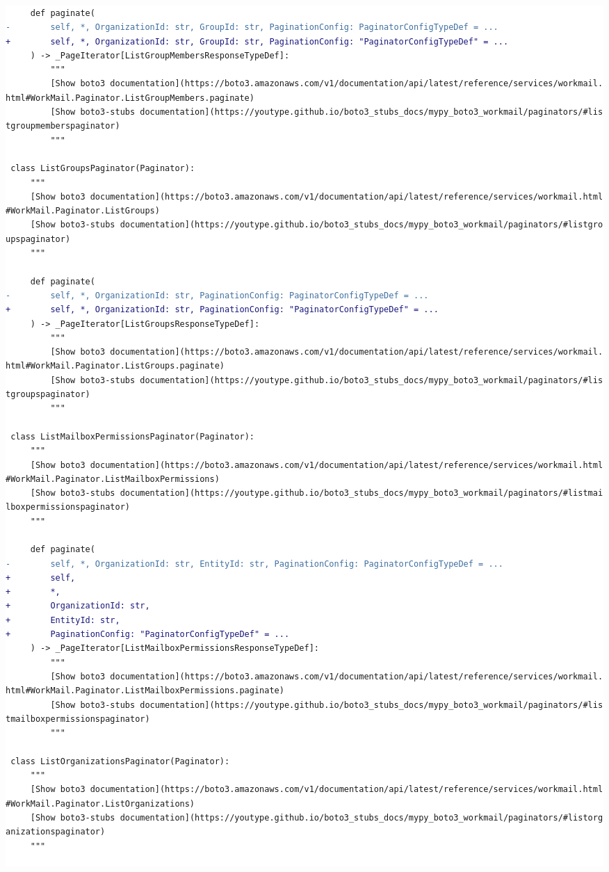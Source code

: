 ```diff
     def paginate(
-        self, *, OrganizationId: str, GroupId: str, PaginationConfig: PaginatorConfigTypeDef = ...
+        self, *, OrganizationId: str, GroupId: str, PaginationConfig: "PaginatorConfigTypeDef" = ...
     ) -> _PageIterator[ListGroupMembersResponseTypeDef]:
         """
         [Show boto3 documentation](https://boto3.amazonaws.com/v1/documentation/api/latest/reference/services/workmail.html#WorkMail.Paginator.ListGroupMembers.paginate)
         [Show boto3-stubs documentation](https://youtype.github.io/boto3_stubs_docs/mypy_boto3_workmail/paginators/#listgroupmemberspaginator)
         """
 
 class ListGroupsPaginator(Paginator):
     """
     [Show boto3 documentation](https://boto3.amazonaws.com/v1/documentation/api/latest/reference/services/workmail.html#WorkMail.Paginator.ListGroups)
     [Show boto3-stubs documentation](https://youtype.github.io/boto3_stubs_docs/mypy_boto3_workmail/paginators/#listgroupspaginator)
     """
 
     def paginate(
-        self, *, OrganizationId: str, PaginationConfig: PaginatorConfigTypeDef = ...
+        self, *, OrganizationId: str, PaginationConfig: "PaginatorConfigTypeDef" = ...
     ) -> _PageIterator[ListGroupsResponseTypeDef]:
         """
         [Show boto3 documentation](https://boto3.amazonaws.com/v1/documentation/api/latest/reference/services/workmail.html#WorkMail.Paginator.ListGroups.paginate)
         [Show boto3-stubs documentation](https://youtype.github.io/boto3_stubs_docs/mypy_boto3_workmail/paginators/#listgroupspaginator)
         """
 
 class ListMailboxPermissionsPaginator(Paginator):
     """
     [Show boto3 documentation](https://boto3.amazonaws.com/v1/documentation/api/latest/reference/services/workmail.html#WorkMail.Paginator.ListMailboxPermissions)
     [Show boto3-stubs documentation](https://youtype.github.io/boto3_stubs_docs/mypy_boto3_workmail/paginators/#listmailboxpermissionspaginator)
     """
 
     def paginate(
-        self, *, OrganizationId: str, EntityId: str, PaginationConfig: PaginatorConfigTypeDef = ...
+        self,
+        *,
+        OrganizationId: str,
+        EntityId: str,
+        PaginationConfig: "PaginatorConfigTypeDef" = ...
     ) -> _PageIterator[ListMailboxPermissionsResponseTypeDef]:
         """
         [Show boto3 documentation](https://boto3.amazonaws.com/v1/documentation/api/latest/reference/services/workmail.html#WorkMail.Paginator.ListMailboxPermissions.paginate)
         [Show boto3-stubs documentation](https://youtype.github.io/boto3_stubs_docs/mypy_boto3_workmail/paginators/#listmailboxpermissionspaginator)
         """
 
 class ListOrganizationsPaginator(Paginator):
     """
     [Show boto3 documentation](https://boto3.amazonaws.com/v1/documentation/api/latest/reference/services/workmail.html#WorkMail.Paginator.ListOrganizations)
     [Show boto3-stubs documentation](https://youtype.github.io/boto3_stubs_docs/mypy_boto3_workmail/paginators/#listorganizationspaginator)
     """
 
```